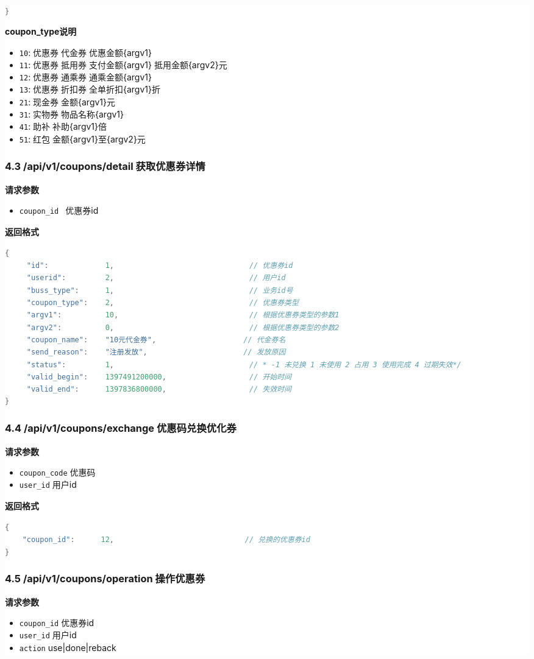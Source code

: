 ```c
}
```

**coupon_type说明**
- `10`: 优惠券  代金券   优惠金额{argv1}
- `11`: 优惠券  抵用券   支付金额{argv1}  抵用金额{argv2}元
- `12`: 优惠券  通乘券   通乘金额{argv1}
- `13`: 优惠券  折扣券   全单折扣{argv1}折
- `21`: 现金券           金额{argv1}元
- `31`: 实物券           物品名称{argv1}
- `41`: 助补             补助{argv1}倍
- `51`: 红包             金额{argv1}至{argv2}元


### 4.3 /api/v1/coupons/detail 获取优惠券详情
**请求参数**
- `coupon_id `     优惠券id

**返回格式**
```c
{
     "id":             1,                               // 优惠券id
     "userid":         2,                               // 用户id
     "buss_type":      1,                               // 业务id号
     "coupon_type":    2,                               // 优惠券类型
     "argv1":          10,                              // 根据优惠券类型的参数1
     "argv2":          0,                               // 根据优惠券类型的参数2
     "coupon_name":    "10元代金券",                    // 代金券名
     "send_reason":    "注册发放",                      // 发放原因
     "status":         1,                               // * -1 未兑换 1 未使用 2 占用 3 使用完成 4 过期失效*/
     "valid_begin":    1397491200000,                   // 开始时间
     "valid_end":      1397836800000,                   // 失效时间
}
```

### 4.4 /api/v1/coupons/exchange  优惠码兑换优化券
**请求参数**
- `coupon_code` 优惠码
- `user_id`     用户id

**返回格式**
```c
{
    "coupon_id":      12,                              // 兑换的优惠券id
}
```

### 4.5 /api/v1/coupons/operation  操作优惠券
**请求参数**
- `coupon_id`   优惠券id
- `user_id`     用户id
- `action`      use|done|reback
